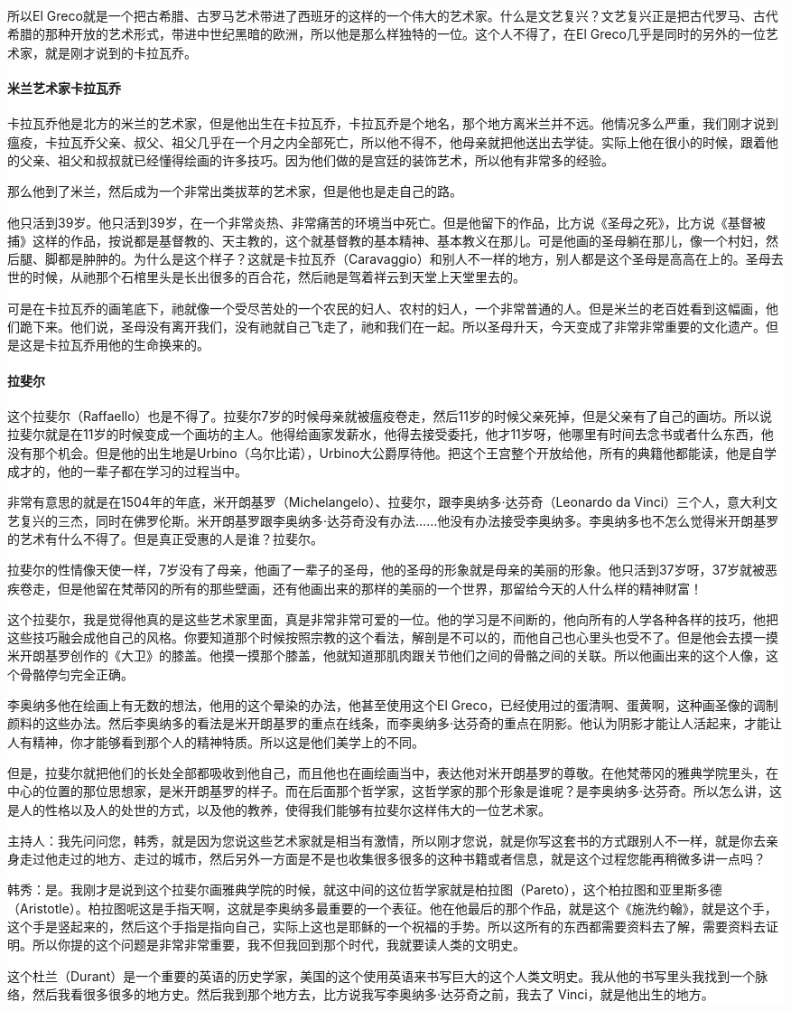   所以El Greco就是一个把古希腊、古罗马艺术带进了西班牙的这样的一个伟大的艺术家。什么是文艺复兴？文艺复兴正是把古代罗马、古代希腊的那种开放的艺术形式，带进中世纪黑暗的欧洲，所以他是那么样独特的一位。这个人不得了，在El Greco几乎是同时的另外的一位艺术家，就是刚才说到的卡拉瓦乔。
 </p>
 <h4>
  米兰艺术家卡拉瓦乔
 </h4>
 <p>
  卡拉瓦乔他是北方的米兰的艺术家，但是他出生在卡拉瓦乔，卡拉瓦乔是个地名，那个地方离米兰并不远。他情况多么严重，我们刚才说到瘟疫，卡拉瓦乔父亲、叔父、祖父几乎在一个月之内全部死亡，所以他不得不，他母亲就把他送出去学徒。实际上他在很小的时候，跟着他的父亲、祖父和叔叔就已经懂得绘画的许多技巧。因为他们做的是宫廷的装饰艺术，所以他有非常多的经验。
 </p>
 <p>
  那么他到了米兰，然后成为一个非常出类拔萃的艺术家，但是他也是走自己的路。
 </p>
 <p>
  他只活到39岁。他只活到39岁，在一个非常炎热、非常痛苦的环境当中死亡。但是他留下的作品，比方说《圣母之死》，比方说《基督被捕》这样的作品，按说都是基督教的、天主教的，这个就基督教的基本精神、基本教义在那儿。可是他画的圣母躺在那儿，像一个村妇，然后腿、脚都是肿肿的。为什么是这个样子？这就是卡拉瓦乔（Caravaggio）和别人不一样的地方，别人都是这个圣母是高高在上的。圣母去世的时候，从祂那个石棺里头是长出很多的百合花，然后祂是驾着祥云到天堂上天堂里去的。
 </p>
 <p>
  可是在卡拉瓦乔的画笔底下，祂就像一个受尽苦处的一个农民的妇人、农村的妇人，一个非常普通的人。但是米兰的老百姓看到这幅画，他们跪下来。他们说，圣母没有离开我们，没有祂就自己飞走了，祂和我们在一起。所以圣母升天，今天变成了非常非常重要的文化遗产。但是这是卡拉瓦乔用他的生命换来的。
 </p>
 <h4>
  拉斐尔
 </h4>
 <p>
  这个拉斐尔（Raffaello）也是不得了。拉斐尔7岁的时候母亲就被瘟疫卷走，然后11岁的时候父亲死掉，但是父亲有了自己的画坊。所以说拉斐尔就是在11岁的时候变成一个画坊的主人。他得给画家发薪水，他得去接受委托，他才11岁呀，他哪里有时间去念书或者什么东西，他没有那个机会。但是他的出生地是Urbino（乌尔比诺），Urbino大公爵厚待他。把这个王宫整个开放给他，所有的典籍他都能读，他是自学成才的，他的一辈子都在学习的过程当中。
 </p>
 <p>
  非常有意思的就是在1504年的年底，米开朗基罗（Michelangelo）、拉斐尔，跟李奥纳多·达芬奇（Leonardo da Vinci）三个人，意大利文艺复兴的三杰，同时在佛罗伦斯。米开朗基罗跟李奥纳多·达芬奇没有办法……他没有办法接受李奥纳多。李奥纳多也不怎么觉得米开朗基罗的艺术有什么不得了。但是真正受惠的人是谁？拉斐尔。
 </p>
 <p>
  拉斐尔的性情像天使一样，7岁没有了母亲，他画了一辈子的圣母，他的圣母的形象就是母亲的美丽的形象。他只活到37岁呀，37岁就被恶疾卷走，但是他留在梵蒂冈的所有的那些壁画，还有他画出来的那样的美丽的一个世界，那留给今天的人什么样的精神财富！
 </p>
 <p>
  这个拉斐尔，我是觉得他真的是这些艺术家里面，真是非常非常可爱的一位。他的学习是不间断的，他向所有的人学各种各样的技巧，他把这些技巧融会成他自己的风格。你要知道那个时候按照宗教的这个看法，解剖是不可以的，而他自己也心里头也受不了。但是他会去摸一摸米开朗基罗创作的《大卫》的膝盖。他摸一摸那个膝盖，他就知道那肌肉跟关节他们之间的骨骼之间的关联。所以他画出来的这个人像，这个骨骼停匀完全正确。
 </p>
 <p>
  李奥纳多他在绘画上有无数的想法，他用的这个晕染的办法，他甚至使用这个El Greco，已经使用过的蛋清啊、蛋黄啊，这种画圣像的调制颜料的这些办法。然后李奥纳多的看法是米开朗基罗的重点在线条，而李奥纳多·达芬奇的重点在阴影。他认为阴影才能让人活起来，才能让人有精神，你才能够看到那个人的精神特质。所以这是他们美学上的不同。
 </p>
 <p>
  但是，拉斐尔就把他们的长处全部都吸收到他自己，而且他也在画绘画当中，表达他对米开朗基罗的尊敬。在他梵蒂冈的雅典学院里头，在中心的位置的那位思想家，是米开朗基罗的样子。而在后面那个哲学家，这哲学家的那个形象是谁呢？是李奥纳多·达芬奇。所以怎么讲，这是人的性格以及人的处世的方式，以及他的教养，使得我们能够有拉斐尔这样伟大的一位艺术家。
 </p>
 <p>
  主持人：我先问问您，韩秀，就是因为您说这些艺术家就是相当有激情，所以刚才您说，就是你写这套书的方式跟别人不一样，就是你去亲身走过他走过的地方、走过的城市，然后另外一方面是不是也收集很多很多的这种书籍或者信息，就是这个过程您能再稍微多讲一点吗？
 </p>
 <p>
  韩秀：是。我刚才是说到这个拉斐尔画雅典学院的时候，就这中间的这位哲学家就是柏拉图（Pareto），这个柏拉图和亚里斯多德（Aristotle）。柏拉图呢这是手指天啊，这就是李奥纳多最重要的一个表征。他在他最后的那个作品，就是这个《施洗约翰》，就是这个手，这个手是竖起来的，然后这个手指是指向自己，实际上这也是耶稣的一个祝福的手势。所以这所有的东西都需要资料去了解，需要资料去证明。所以你提的这个问题是非常非常重要，我不但我回到那个时代，我就要读人类的文明史。
 </p>
 <p>
  这个杜兰（Durant）是一个重要的英语的历史学家，美国的这个使用英语来书写巨大的这个人类文明史。我从他的书写里头我找到一个脉络，然后我看很多很多的地方史。然后我到那个地方去，比方说我写李奥纳多·达芬奇之前，我去了 Vinci，就是他出生的地方。
 </p>
 <p>